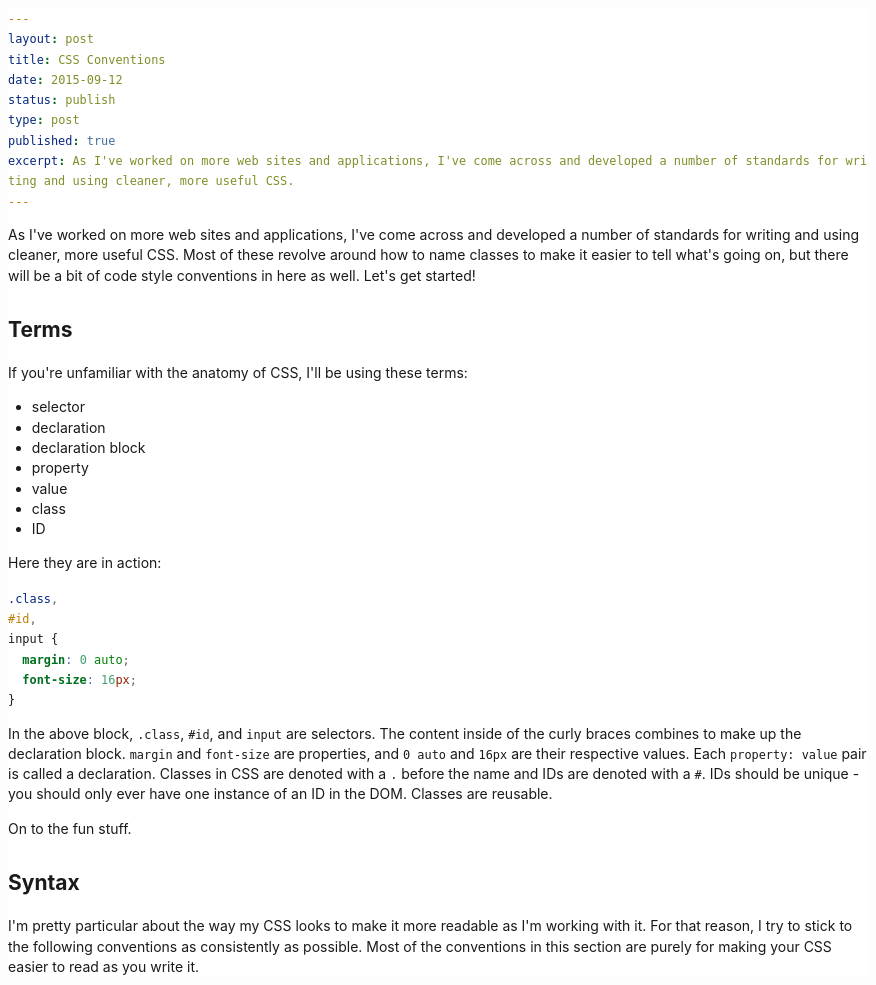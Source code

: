 ```yaml
---
layout: post
title: CSS Conventions
date: 2015-09-12
status: publish
type: post
published: true
excerpt: As I've worked on more web sites and applications, I've come across and developed a number of standards for writing and using cleaner, more useful CSS.
---
```


As I've worked on more web sites and applications, I've come across and developed a number of standards for writing and using cleaner, more useful CSS. Most of these revolve around how to name classes to make it easier to tell what's going on, but there will be a bit of code style conventions in here as well. Let's get started!

## Terms

If you're unfamiliar with the anatomy of CSS, I'll be using these terms:

- selector
- declaration
- declaration block
- property
- value
- class
- ID

Here they are in action:

```css
.class,
#id,
input {
  margin: 0 auto;
  font-size: 16px;
}
```

In the above block, `.class`, `#id`, and `input` are selectors. The content inside of the curly braces combines to make up the declaration block. `margin` and `font-size` are properties, and `0 auto` and `16px` are their respective values. Each `property: value` pair is called a declaration. Classes in CSS are denoted with a `.` before the name and IDs are denoted with a `#`. IDs should be unique - you should only ever have one instance of an ID in the DOM. Classes are reusable.

On to the fun stuff.

## Syntax

I'm pretty particular about the way my CSS looks to make it more readable as I'm working with it. For that reason, I try to stick to the following conventions as consistently as possible. Most of the conventions in this section are purely for making your CSS easier to read as you write it.

